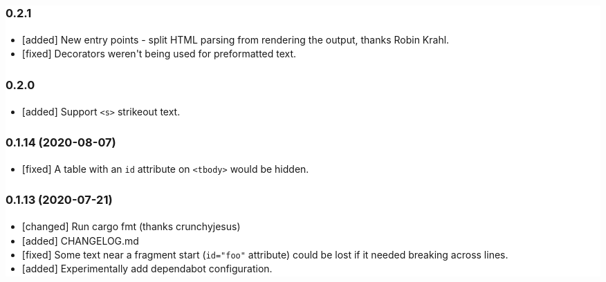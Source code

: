 ### 0.2.1

- [added] New entry points - split HTML parsing from rendering the output,
  thanks Robin Krahl.
- [fixed] Decorators weren't being used for preformatted text.

### 0.2.0

- [added] Support `<s>` strikeout text.

### 0.1.14 (2020-08-07)

- [fixed] A table with an `id` attribute on `<tbody>` would be hidden.

### 0.1.13 (2020-07-21)

- [changed] Run cargo fmt (thanks crunchyjesus)
- [added] CHANGELOG.md
- [fixed] Some text near a fragment start (`id="foo"` attribute) could be
  lost if it needed breaking across lines.
- [added] Experimentally add dependabot configuration.

